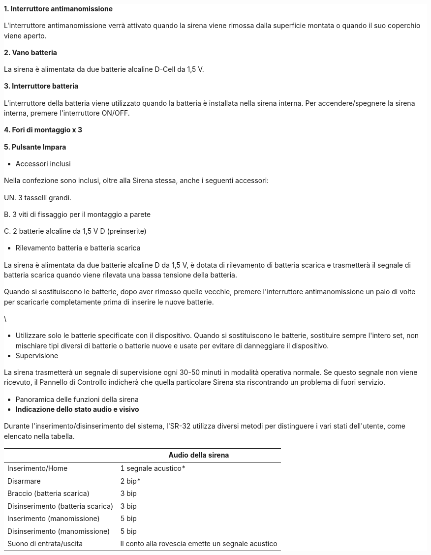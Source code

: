 **1. Interruttore antimanomissione**

L'interruttore antimanomissione verrà attivato quando la sirena viene rimossa dalla superficie montata o quando il suo coperchio viene aperto.

**2. Vano batteria**

La sirena è alimentata da due batterie alcaline D-Cell da 1,5 V.

**3. Interruttore batteria**

L'interruttore della batteria viene utilizzato quando la batteria è installata nella sirena interna. Per accendere/spegnere la sirena interna, premere l'interruttore ON/OFF.

**4. Fori di montaggio x 3**

**5. Pulsante Impara**

-   Accessori inclusi

Nella confezione sono inclusi, oltre alla Sirena stessa, anche i seguenti accessori:

UN. 3 tasselli grandi.

B. 3 viti di fissaggio per il montaggio a parete

C. 2 batterie alcaline da 1,5 V D (preinserite)

-   Rilevamento batteria e batteria scarica

La sirena è alimentata da due batterie alcaline D da 1,5 V, è dotata di rilevamento di batteria scarica e trasmetterà il segnale di batteria scarica quando viene rilevata una bassa tensione della batteria.

Quando si sostituiscono le batterie, dopo aver rimosso quelle vecchie, premere l'interruttore antimanomissione un paio di volte per scaricarle completamente prima di inserire le nuove batterie.

\\<NOTE>

-   Utilizzare solo le batterie specificate con il dispositivo. Quando si sostituiscono le batterie, sostituire sempre l'intero set, non mischiare tipi diversi di batterie o batterie nuove e usate per evitare di danneggiare il dispositivo.
-   Supervisione

La sirena trasmetterà un segnale di supervisione ogni 30-50 minuti in modalità operativa normale. Se questo segnale non viene ricevuto, il Pannello di Controllo indicherà che quella particolare Sirena sta riscontrando un problema di fuori servizio.

-   Panoramica delle funzioni della sirena
-   **Indicazione dello stato audio e visivo**

Durante l'inserimento/disinserimento del sistema, l'SR-32 utilizza diversi metodi per distinguere i vari stati dell'utente, come elencato nella tabella.

|                                   | Audio della sirena                                |
| --------------------------------- | ------------------------------------------------- |
| Inserimento/Home                  | 1 segnale acustico\*                              |
| Disarmare                         | 2 bip\*                                           |
| Braccio (batteria scarica)        | 3 bip                                             |
| Disinserimento (batteria scarica) | 3 bip                                             |
| Inserimento (manomissione)        | 5 bip                                             |
| Disinserimento (manomissione)     | 5 bip                                             |
| Suono di entrata/uscita           | Il conto alla rovescia emette un segnale acustico |
